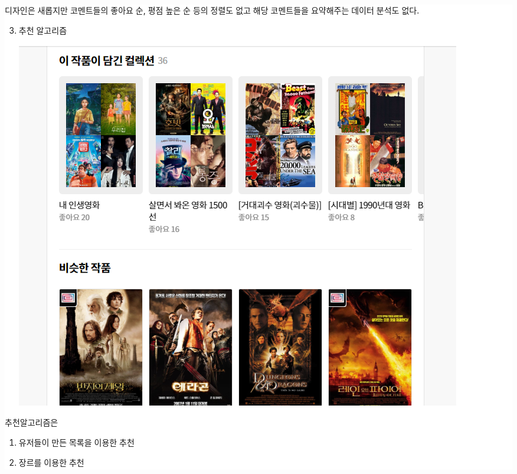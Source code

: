 



디자인은 새롭지만 코멘트들의 좋아요 순, 평점 높은 순 등의 정렬도 없고 해당 코멘트들을 요약해주는 데이터 분석도 없다.







3. 추천 알고리즘

   

   ![1569335162956](assets/1569335162956.png) 







추천알고리즘은

1. 유저들이 만든 목록을 이용한 추천 



2. 장르를 이용한 추천
